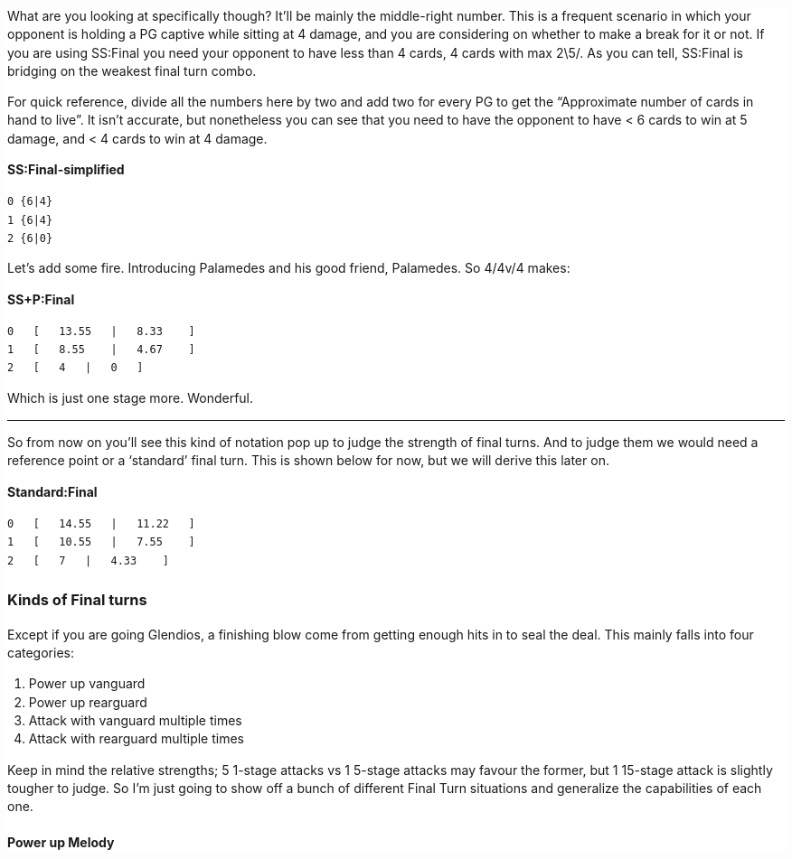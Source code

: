 What are you looking at specifically though? It’ll be mainly the middle-right number. This is a frequent scenario in which your opponent is holding a PG captive while sitting at 4 damage, and you are considering on whether to make a break for it or not. If you are using SS:Final you need your opponent to have less than 4 cards, 4 cards with max 2\5/. As you can tell, SS:Final is bridging on the weakest final turn combo.

For quick reference, divide all the numbers here by two and add two for every PG to get the “Approximate number of cards in hand to live”. It isn’t accurate, but nonetheless you can see that you need to have the opponent to have < 6 cards to win at 5 damage, and < 4 cards to win at 4 damage.

**SS:Final-simplified**

```
0 {6|4}
1 {6|4}
2 {6|0}
```

Let’s add some fire. Introducing Palamedes and his good friend, Palamedes. So 4/4v/4 makes:

**SS+P:Final**

```
0	[	13.55	|	8.33	]
1	[	8.55	|	4.67	]
2	[	4	|	0	]
```

Which is just one stage more. Wonderful.

---------------------------------------------------------------------------------------------------------------------

So from now on you’ll see this kind of notation pop up to judge the strength of final turns. And to judge them we would need a reference point or a ‘standard’ final turn. This is shown below for now, but we will derive this later on.

**Standard:Final**

```
0	[	14.55	|	11.22	]
1	[	10.55	|	7.55	]
2	[	7	|	4.33	]
```

### Kinds of Final turns

Except if you are going Glendios, a finishing blow come from getting enough hits in to seal the deal. This mainly falls into four categories:

  1.  Power up vanguard
  2.  Power up rearguard
  3.  Attack with vanguard multiple times
  4.  Attack with rearguard multiple times

Keep in mind the relative strengths; 5 1-stage attacks vs 1 5-stage attacks may favour the former, but 1 15-stage attack is slightly tougher to judge. So I’m just going to show off a bunch of different Final Turn situations and generalize the capabilities of each one.

#### Power up Melody


[^1]: It’s so mainstream you’ll hear your great-grandchildren say it.